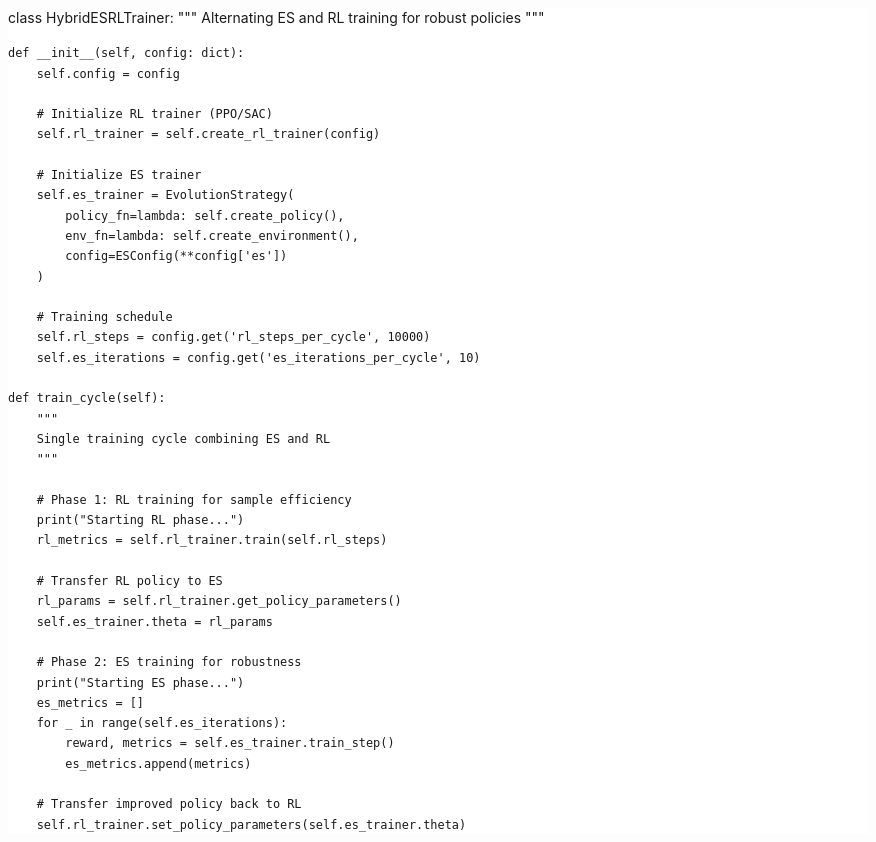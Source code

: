 class HybridESRLTrainer:
    """
    Alternating ES and RL training for robust policies
    """
    
    def __init__(self, config: dict):
        self.config = config
        
        # Initialize RL trainer (PPO/SAC)
        self.rl_trainer = self.create_rl_trainer(config)
        
        # Initialize ES trainer
        self.es_trainer = EvolutionStrategy(
            policy_fn=lambda: self.create_policy(),
            env_fn=lambda: self.create_environment(),
            config=ESConfig(**config['es'])
        )
        
        # Training schedule
        self.rl_steps = config.get('rl_steps_per_cycle', 10000)
        self.es_iterations = config.get('es_iterations_per_cycle', 10)
        
    def train_cycle(self):
        """
        Single training cycle combining ES and RL
        """
        
        # Phase 1: RL training for sample efficiency
        print("Starting RL phase...")
        rl_metrics = self.rl_trainer.train(self.rl_steps)
        
        # Transfer RL policy to ES
        rl_params = self.rl_trainer.get_policy_parameters()
        self.es_trainer.theta = rl_params
        
        # Phase 2: ES training for robustness
        print("Starting ES phase...")
        es_metrics = []
        for _ in range(self.es_iterations):
            reward, metrics = self.es_trainer.train_step()
            es_metrics.append(metrics)
            
        # Transfer improved policy back to RL
        self.rl_trainer.set_policy_parameters(self.es_trainer.theta)
        